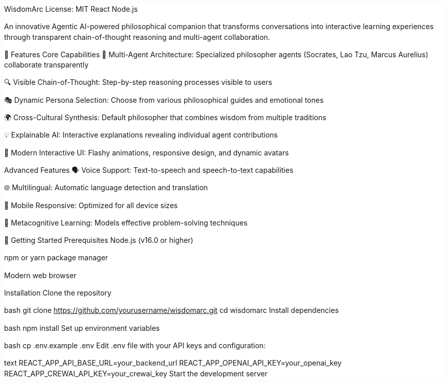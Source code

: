 WisdomArc
License: MIT
React
Node.js

An innovative Agentic AI-powered philosophical companion that transforms conversations into interactive learning experiences through transparent chain-of-thought reasoning and multi-agent collaboration.

🌟 Features
Core Capabilities
🤖 Multi-Agent Architecture: Specialized philosopher agents (Socrates, Lao Tzu, Marcus Aurelius) collaborate transparently

🔍 Visible Chain-of-Thought: Step-by-step reasoning processes visible to users

🎭 Dynamic Persona Selection: Choose from various philosophical guides and emotional tones

🌍 Cross-Cultural Synthesis: Default philosopher that combines wisdom from multiple traditions

💡 Explainable AI: Interactive explanations revealing individual agent contributions

🎨 Modern Interactive UI: Flashy animations, responsive design, and dynamic avatars

Advanced Features
🗣️ Voice Support: Text-to-speech and speech-to-text capabilities

🌐 Multilingual: Automatic language detection and translation

📱 Mobile Responsive: Optimized for all device sizes

🧠 Metacognitive Learning: Models effective problem-solving techniques

🚀 Getting Started
Prerequisites
Node.js (v16.0 or higher)

npm or yarn package manager

Modern web browser

Installation
Clone the repository

bash
git clone https://github.com/yourusername/wisdomarc.git
cd wisdomarc
Install dependencies

bash
npm install
Set up environment variables

bash
cp .env.example .env
Edit .env file with your API keys and configuration:

text
REACT_APP_API_BASE_URL=your_backend_url
REACT_APP_OPENAI_API_KEY=your_openai_key
REACT_APP_CREWAI_API_KEY=your_crewai_key
Start the development server
